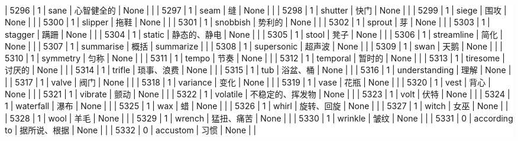 | 5296 | 1 | sane | 心智健全的 | None  |   |
| 5297 | 1 | seam | 缝 | None  |   |
| 5298 | 1 | shutter | 快门 | None  |   |
| 5299 | 1 | siege | 围攻 | None  |   |
| 5300 | 1 | slipper | 拖鞋 | None  |   |
| 5301 | 1 | snobbish | 势利的 | None  |   |
| 5302 | 1 | sprout | 芽 | None  |   |
| 5303 | 1 | stagger | 蹒跚 | None  |   |
| 5304 | 1 | static | 静态的、静电 | None  |   |
| 5305 | 1 | stool | 凳子 | None  |   |
| 5306 | 1 | streamline | 简化 | None  |   |
| 5307 | 1 | summarise | 概括 | summarize  |   |
| 5308 | 1 | supersonic | 超声波 | None  |   |
| 5309 | 1 | swan | 天鹅 | None  |   |
| 5310 | 1 | symmetry | 匀称 | None  |   |
| 5311 | 1 | tempo | 节奏 | None  |   |
| 5312 | 1 | temporal | 暂时的 | None  |   |
| 5313 | 1 | tiresome | 讨厌的 | None  |   |
| 5314 | 1 | trifle | 琐事、浪费 | None  |   |
| 5315 | 1 | tub | 浴盆、桶 | None  |   |
| 5316 | 1 | understanding | 理解 | None  |   |
| 5317 | 1 | valve | 阀门 | None  |   |
| 5318 | 1 | variance | 变化 | None  |   |
| 5319 | 1 | vase | 花瓶 | None  |   |
| 5320 | 1 | vest | 背心 | None  |   |
| 5321 | 1 | vibrate | 颤动 | None  |   |
| 5322 | 1 | volatile | 不稳定的、挥发物 | None  |   |
| 5323 | 1 | volt | 伏特 | None  |   |
| 5324 | 1 | waterfall | 瀑布 | None  |   |
| 5325 | 1 | wax | 蜡 | None  |   |
| 5326 | 1 | whirl | 旋转、回旋 | None  |   |
| 5327 | 1 | witch | 女巫 | None  |   |
| 5328 | 1 | wool | 羊毛 | None  |   |
| 5329 | 1 | wrench | 猛扭、痛苦 | None  |   |
| 5330 | 1 | wrinkle | 皱纹 | None  |   |
| 5331 | 0 | according to | 据所说、根据 | None  |   |
| 5332 | 0 | accustom | 习惯 | None  |   |
